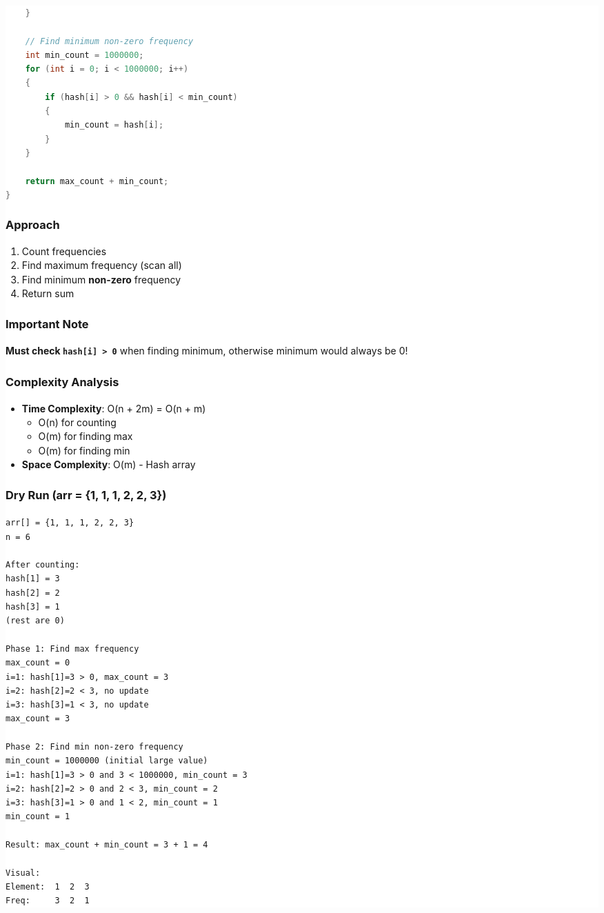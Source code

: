 ```cpp
    }
    
    // Find minimum non-zero frequency
    int min_count = 1000000;
    for (int i = 0; i < 1000000; i++)
    {
        if (hash[i] > 0 && hash[i] < min_count)
        {
            min_count = hash[i];
        }
    }
    
    return max_count + min_count;
}
```

### Approach
1. Count frequencies
2. Find maximum frequency (scan all)
3. Find minimum **non-zero** frequency
4. Return sum

### Important Note
**Must check `hash[i] > 0`** when finding minimum, otherwise minimum would always be 0!

### Complexity Analysis
- **Time Complexity**: O(n + 2m) = O(n + m)
  - O(n) for counting
  - O(m) for finding max
  - O(m) for finding min
- **Space Complexity**: O(m) - Hash array

### Dry Run (arr = {1, 1, 1, 2, 2, 3})
```
arr[] = {1, 1, 1, 2, 2, 3}
n = 6

After counting:
hash[1] = 3
hash[2] = 2
hash[3] = 1
(rest are 0)

Phase 1: Find max frequency
max_count = 0
i=1: hash[1]=3 > 0, max_count = 3
i=2: hash[2]=2 < 3, no update
i=3: hash[3]=1 < 3, no update
max_count = 3

Phase 2: Find min non-zero frequency
min_count = 1000000 (initial large value)
i=1: hash[1]=3 > 0 and 3 < 1000000, min_count = 3
i=2: hash[2]=2 > 0 and 2 < 3, min_count = 2
i=3: hash[3]=1 > 0 and 1 < 2, min_count = 1
min_count = 1

Result: max_count + min_count = 3 + 1 = 4

Visual:
Element:  1  2  3
Freq:     3  2  1
```